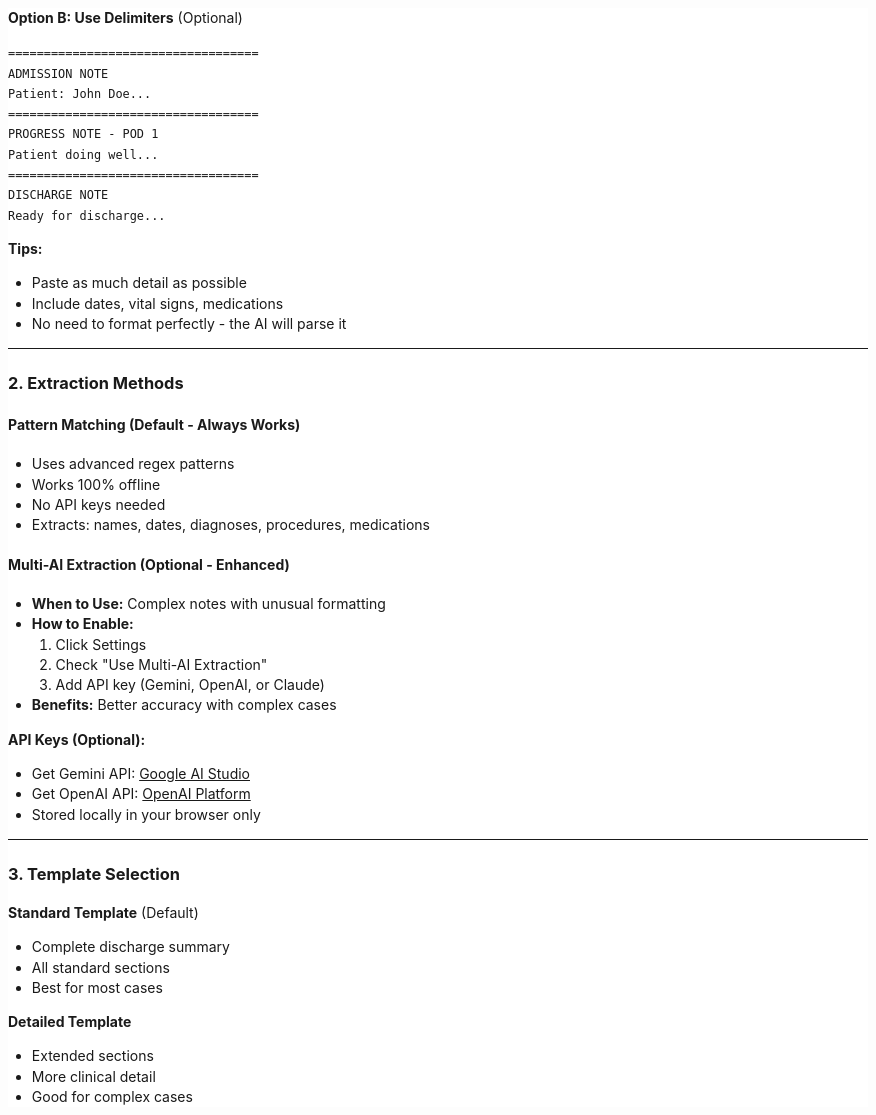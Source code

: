 **Option B: Use Delimiters** (Optional)
```
===================================
ADMISSION NOTE
Patient: John Doe...
===================================
PROGRESS NOTE - POD 1
Patient doing well...
===================================
DISCHARGE NOTE
Ready for discharge...
```

**Tips:**
- Paste as much detail as possible
- Include dates, vital signs, medications
- No need to format perfectly - the AI will parse it

---

### 2. Extraction Methods

#### Pattern Matching (Default - Always Works)
- Uses advanced regex patterns
- Works 100% offline
- No API keys needed
- Extracts: names, dates, diagnoses, procedures, medications

#### Multi-AI Extraction (Optional - Enhanced)
- **When to Use:** Complex notes with unusual formatting
- **How to Enable:**
  1. Click Settings
  2. Check "Use Multi-AI Extraction"
  3. Add API key (Gemini, OpenAI, or Claude)
- **Benefits:** Better accuracy with complex cases

**API Keys (Optional):**
- Get Gemini API: [Google AI Studio](https://makersuite.google.com/app/apikey)
- Get OpenAI API: [OpenAI Platform](https://platform.openai.com/api-keys)
- Stored locally in your browser only

---

### 3. Template Selection

**Standard Template** (Default)
- Complete discharge summary
- All standard sections
- Best for most cases

**Detailed Template**
- Extended sections
- More clinical detail
- Good for complex cases
